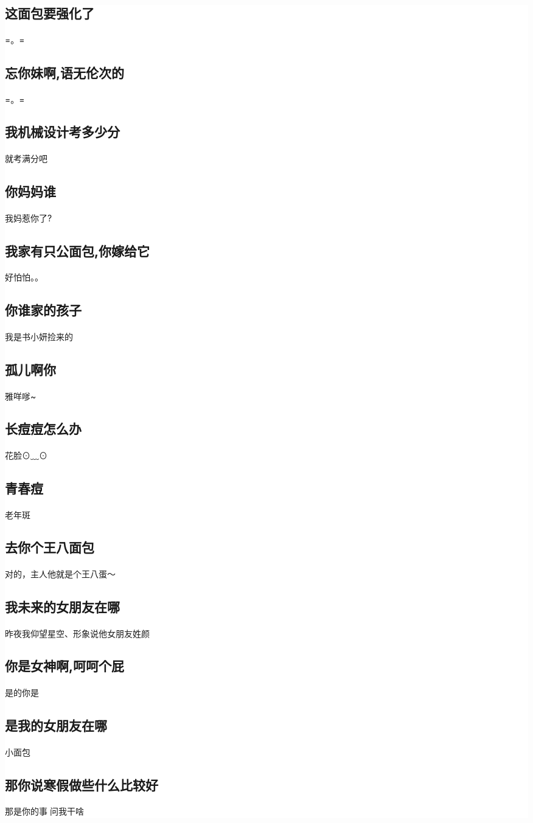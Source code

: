 ## 这面包要强化了
=。=

## 忘你妹啊,语无伦次的
=。=

## 我机械设计考多少分
就考满分吧

## 你妈妈谁
我妈惹你了?

## 我家有只公面包,你嫁给它
好怕怕。。

## 你谁家的孩子
我是书小妍捡来的

## 孤儿啊你
雅咩嗲~

## 长痘痘怎么办
花脸⊙﹏⊙

## 青春痘
老年斑

## 去你个王八面包
对的，主人他就是个王八蛋～

## 我未来的女朋友在哪
昨夜我仰望星空、形象说他女朋友姓颜

## 你是女神啊,呵呵个屁
是的你是

## 是我的女朋友在哪
小面包

## 那你说寒假做些什么比较好
那是你的事 问我干啥
